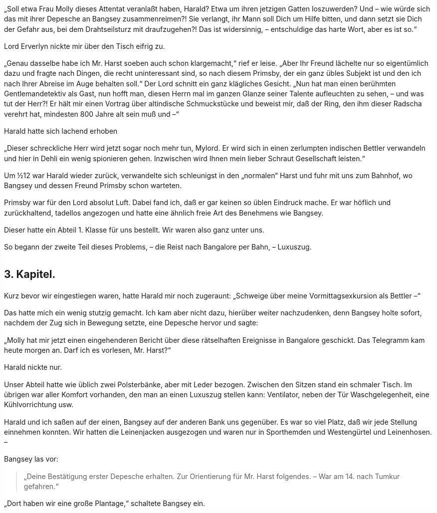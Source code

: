 „Soll etwa Frau Molly dieses Attentat veranlaßt haben, Harald? Etwa um ihren jetzigen Gatten loszuwerden? Und – wie würde sich das mit ihrer Depesche an Bangsey zusammenreimen?! Sie verlangt, ihr Mann soll Dich um Hilfe bitten, und dann setzt sie Dich der Gefahr aus, bei dem Drahtseilsturz mit draufzugehen?! Das ist widersinnig, – entschuldige das harte Wort, aber es ist so.“

Lord Erverlyn nickte mir über den Tisch eifrig zu.

„Genau dasselbe habe ich Mr. Harst soeben auch schon klargemacht,“ rief er leise. „Aber Ihr Freund lächelte nur so eigentümlich dazu und fragte nach Dingen, die recht uninteressant sind, so nach diesem Primsby, der ein ganz übles Subjekt ist und den ich nach Ihrer Abreise im Auge behalten soll.“ Der Lord schnitt ein ganz klägliches Gesicht. „Nun hat man einen berühmten Gentlemandetektiv als Gast, nun hofft man, diesen Herrn mal im ganzen Glanze seiner Talente aufleuchten zu sehen, – und was tut der Herr?! Er hält mir einen Vortrag über altindische Schmuckstücke und beweist mir, daß der Ring, den ihm dieser Radscha verehrt hat, mindesten 800 Jahre alt sein muß und –“

Harald hatte sich lachend erhoben

„Dieser schreckliche Herr wird jetzt sogar noch mehr tun, Mylord. Er wird sich in einen zerlumpten indischen Bettler verwandeln und hier in Dehli ein wenig spionieren gehen. Inzwischen wird Ihnen mein lieber Schraut Gesellschaft leisten.“

Um ½12 war Harald wieder zurück, verwandelte sich schleunigst in den „normalen“ Harst und fuhr mit uns zum Bahnhof, wo Bangsey und dessen Freund Primsby schon warteten.

Primsby war für den Lord absolut Luft. Dabei fand ich, daß er gar keinen so üblen Eindruck mache. Er war höflich und zurückhaltend, tadellos angezogen und hatte eine ähnlich freie Art des Benehmens wie Bangsey.

Dieser hatte ein Abteil 1. Klasse für uns bestellt. Wir waren also ganz unter uns.

So begann der zweite Teil dieses Problems, – die Reist nach Bangalore per Bahn, – Luxuszug.

 
<h2>3. Kapitel.</h2>

Kurz bevor wir eingestiegen waren, hatte Harald mir noch zugeraunt: „Schweige über meine Vormittagsexkursion als Bettler –“

Das hatte mich ein wenig stutzig gemacht. Ich kam aber nicht dazu, hierüber weiter nachzudenken, denn Bangsey holte sofort, nachdem der Zug sich in Bewegung setzte, eine Depesche hervor und sagte:

„Molly hat mir jetzt einen eingehenderen Bericht über diese rätselhaften Ereignisse in Bangalore geschickt. Das Telegramm kam heute morgen an. Darf ich es vorlesen, Mr. Harst?“

Harald nickte nur.

Unser Abteil hatte wie üblich zwei Polsterbänke, aber mit Leder bezogen. Zwischen den Sitzen stand ein schmaler Tisch. Im übrigen war aller Komfort vorhanden, den man an einen Luxuszug stellen kann: Ventilator, neben der Tür Waschgelegenheit, eine Kühlvorrichtung usw.

Harald und ich saßen auf der einen, Bangsey auf der anderen Bank uns gegenüber. Es war so viel Platz, daß wir jede Stellung einnehmen konnten. Wir hatten die Leinenjacken ausgezogen und waren nur in Sporthemden und Westengürtel und Leinenhosen. –

Bangsey las vor:

> „Deine Bestätigung erster Depesche erhalten. Zur Orientierung für Mr. Harst folgendes. – War am 14. nach Tumkur gefahren.“

„Dort haben wir eine große Plantage,“ schaltete Bangsey ein.
